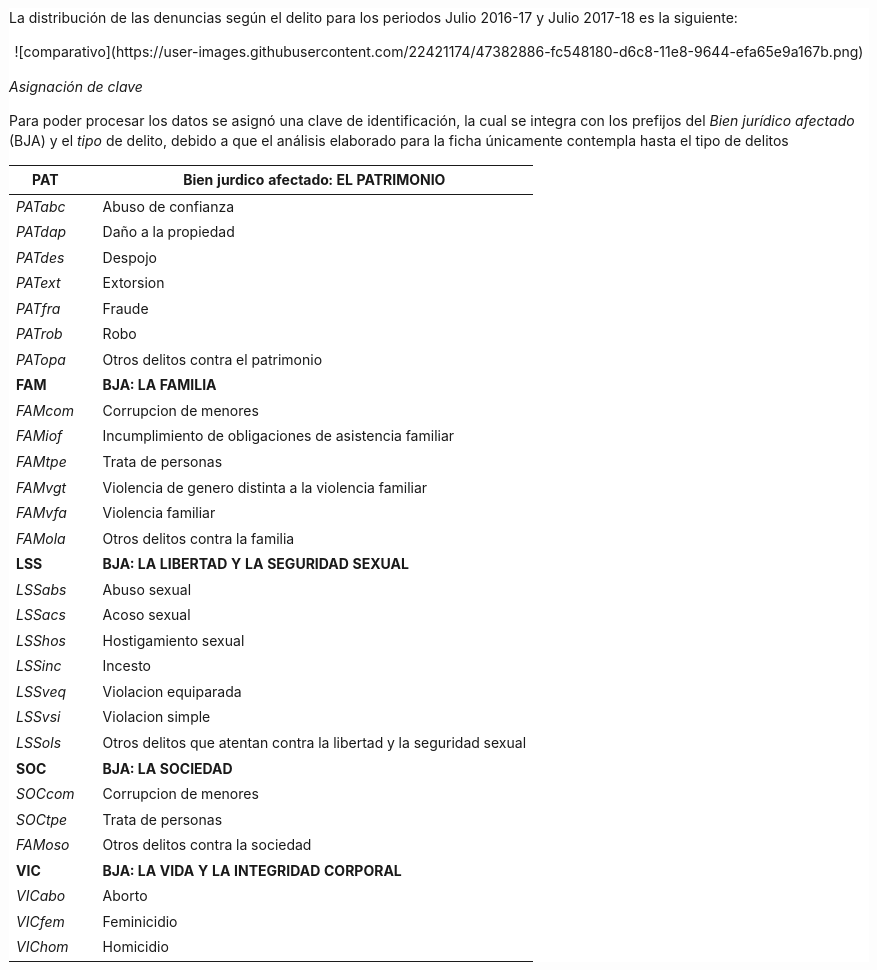 La distribución de las denuncias según el delito para los periodos Julio 2016-17 y Julio 2017-18 es la siguiente:

<center>![comparativo](https://user-images.githubusercontent.com/22421174/47382886-fc548180-d6c8-11e8-9644-efa65e9a167b.png)</center>

_Asignación de clave_

Para poder procesar los datos se asignó una clave de identificación, la cual se integra con los prefijos del _Bien jurídico afectado_ (BJA) y el _tipo_ de delito, debido a que el análisis elaborado para la ficha únicamente contempla hasta el tipo de delitos

| PAT || Bien jurdico afectado: EL PATRIMONIO |
| --- | --- | --- |
| _PATabc_ || Abuso de confianza |
| _PATdap_ || Daño a la propiedad |
| _PATdes_ || Despojo |
| _PAText_ || Extorsion |
| _PATfra_ || Fraude |
| _PATrob_ || Robo |
| _PATopa_ || Otros delitos contra el patrimonio |
| __FAM__ || __BJA: LA FAMILIA__ |
| _FAMcom_ || Corrupcion de menores |
| _FAMiof_ || Incumplimiento de obligaciones de asistencia familiar |
| _FAMtpe_ || Trata de personas |
| _FAMvgt_ || Violencia de genero distinta a la violencia familiar |
| _FAMvfa_ || Violencia familiar |
| _FAMola_ || Otros delitos contra la familia |
| __LSS__ || __BJA: LA LIBERTAD Y LA SEGURIDAD SEXUAL__ |
| _LSSabs_ || Abuso sexual |
| _LSSacs_ || Acoso sexual |
| _LSShos_ || Hostigamiento sexual |
| _LSSinc_ || Incesto |
| _LSSveq_ || Violacion equiparada |
| _LSSvsi_ || Violacion simple |
| _LSSols_ || Otros delitos que atentan contra la libertad y la seguridad sexual |
| __SOC__ || __BJA: LA SOCIEDAD__ |
| _SOCcom_ || Corrupcion de menores |
| _SOCtpe_ || Trata de personas |
| _FAMoso_ || Otros delitos contra la sociedad |
| __VIC__ || __BJA: LA VIDA Y LA INTEGRIDAD CORPORAL__ |
| _VICabo_ || Aborto |
| _VICfem_ || Feminicidio |
| _VIChom_ || Homicidio |